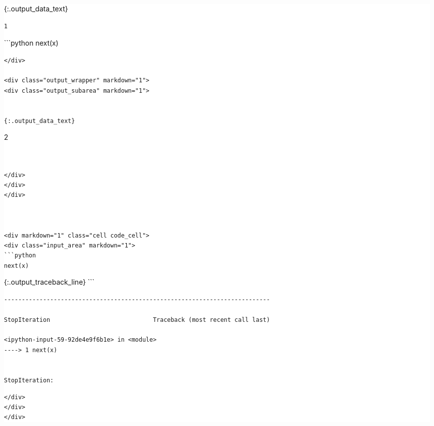 <div class="output_wrapper" markdown="1">
<div class="output_subarea" markdown="1">


{:.output_data_text}
```
1
```


</div>
</div>
</div>



<div markdown="1" class="cell code_cell">
<div class="input_area" markdown="1">
```python
next(x)

```
</div>

<div class="output_wrapper" markdown="1">
<div class="output_subarea" markdown="1">


{:.output_data_text}
```
2
```


</div>
</div>
</div>



<div markdown="1" class="cell code_cell">
<div class="input_area" markdown="1">
```python
next(x)

```
</div>

<div class="output_wrapper" markdown="1">
<div class="output_subarea" markdown="1">
{:.output_traceback_line}
```

    ---------------------------------------------------------------------------

    StopIteration                             Traceback (most recent call last)

    <ipython-input-59-92de4e9f6b1e> in <module>
    ----> 1 next(x)
    

    StopIteration: 


```
</div>
</div>
</div>

